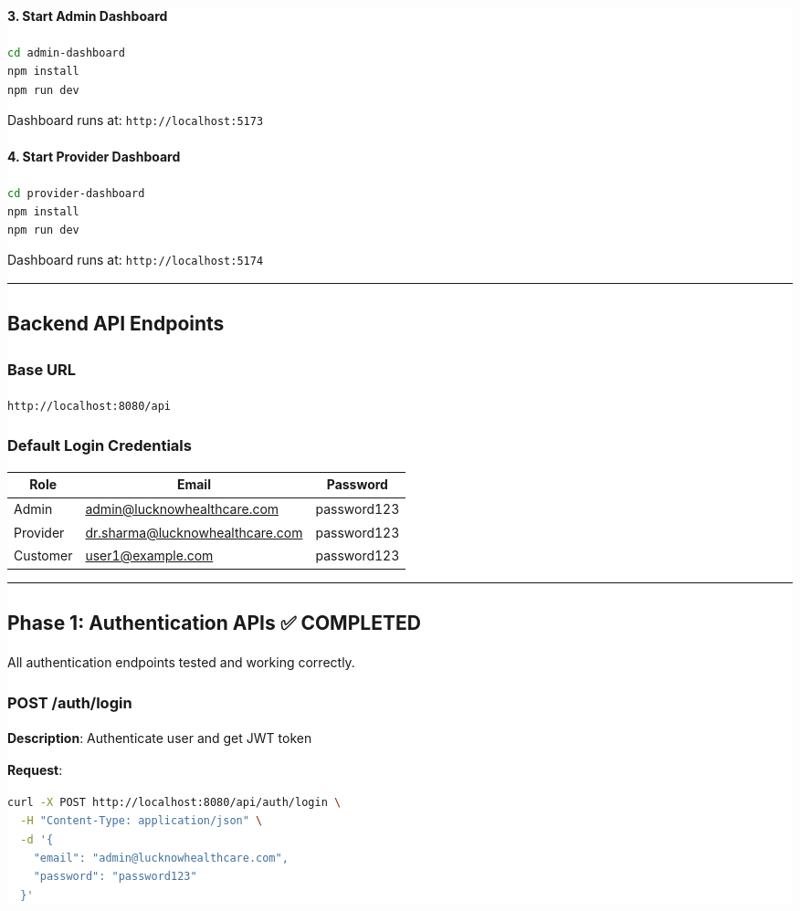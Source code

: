 #### 3. Start Admin Dashboard
```bash
cd admin-dashboard
npm install
npm run dev
```
Dashboard runs at: `http://localhost:5173`

#### 4. Start Provider Dashboard
```bash
cd provider-dashboard
npm install
npm run dev
```
Dashboard runs at: `http://localhost:5174`

---

## Backend API Endpoints

### Base URL
```
http://localhost:8080/api
```

### Default Login Credentials

| Role | Email | Password |
|------|-------|----------|
| Admin | admin@lucknowhealthcare.com | password123 |
| Provider | dr.sharma@lucknowhealthcare.com | password123 |
| Customer | user1@example.com | password123 |

---

## Phase 1: Authentication APIs ✅ COMPLETED

All authentication endpoints tested and working correctly.

### POST /auth/login
**Description**: Authenticate user and get JWT token

**Request**:
```bash
curl -X POST http://localhost:8080/api/auth/login \
  -H "Content-Type: application/json" \
  -d '{
    "email": "admin@lucknowhealthcare.com",
    "password": "password123"
  }'
```
